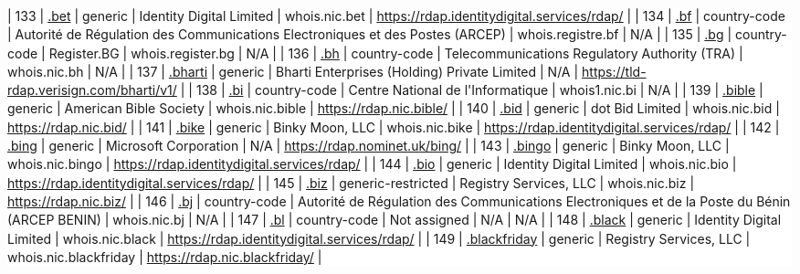 | 133  | [.bet](https://www.iana.org/domains/root/db/bet.html)                                    | generic            | Identity Digital Limited                                                                                                 | whois.nic.bet                      | https://rdap.identitydigital.services/rdap/            |
| 134  | [.bf](https://www.iana.org/domains/root/db/bf.html)                                      | country-code       | Autorité de Régulation des Communications Electroniques et des Postes (ARCEP)                                            | whois.registre.bf                  | N/A                                                    |
| 135  | [.bg](https://www.iana.org/domains/root/db/bg.html)                                      | country-code       | Register.BG                                                                                                              | whois.register.bg                  | N/A                                                    |
| 136  | [.bh](https://www.iana.org/domains/root/db/bh.html)                                      | country-code       | Telecommunications Regulatory Authority (TRA)                                                                            | whois.nic.bh                       | N/A                                                    |
| 137  | [.bharti](https://www.iana.org/domains/root/db/bharti.html)                              | generic            | Bharti Enterprises (Holding) Private Limited                                                                             | N/A                                | https://tld-rdap.verisign.com/bharti/v1/               |
| 138  | [.bi](https://www.iana.org/domains/root/db/bi.html)                                      | country-code       | Centre National de l&#39;Informatique                                                                                        | whois1.nic.bi                      | N/A                                                    |
| 139  | [.bible](https://www.iana.org/domains/root/db/bible.html)                                | generic            | American Bible Society                                                                                                   | whois.nic.bible                    | https://rdap.nic.bible/                                |
| 140  | [.bid](https://www.iana.org/domains/root/db/bid.html)                                    | generic            | dot Bid Limited                                                                                                          | whois.nic.bid                      | https://rdap.nic.bid/                                  |
| 141  | [.bike](https://www.iana.org/domains/root/db/bike.html)                                  | generic            | Binky Moon, LLC                                                                                                          | whois.nic.bike                     | https://rdap.identitydigital.services/rdap/            |
| 142  | [.bing](https://www.iana.org/domains/root/db/bing.html)                                  | generic            | Microsoft Corporation                                                                                                    | N/A                                | https://rdap.nominet.uk/bing/                          |
| 143  | [.bingo](https://www.iana.org/domains/root/db/bingo.html)                                | generic            | Binky Moon, LLC                                                                                                          | whois.nic.bingo                    | https://rdap.identitydigital.services/rdap/            |
| 144  | [.bio](https://www.iana.org/domains/root/db/bio.html)                                    | generic            | Identity Digital Limited                                                                                                 | whois.nic.bio                      | https://rdap.identitydigital.services/rdap/            |
| 145  | [.biz](https://www.iana.org/domains/root/db/biz.html)                                    | generic-restricted | Registry Services, LLC                                                                                                   | whois.nic.biz                      | https://rdap.nic.biz/                                  |
| 146  | [.bj](https://www.iana.org/domains/root/db/bj.html)                                      | country-code       | Autorité de Régulation des Communications Electroniques et de la Poste du Bénin (ARCEP BENIN)                            | whois.nic.bj                       | N/A                                                    |
| 147  | [.bl](https://www.iana.org/domains/root/db/bl.html)                                      | country-code       | Not assigned                                                                                                             | N/A                                | N/A                                                    |
| 148  | [.black](https://www.iana.org/domains/root/db/black.html)                                | generic            | Identity Digital Limited                                                                                                 | whois.nic.black                    | https://rdap.identitydigital.services/rdap/            |
| 149  | [.blackfriday](https://www.iana.org/domains/root/db/blackfriday.html)                    | generic            | Registry Services, LLC                                                                                                   | whois.nic.blackfriday              | https://rdap.nic.blackfriday/                          |